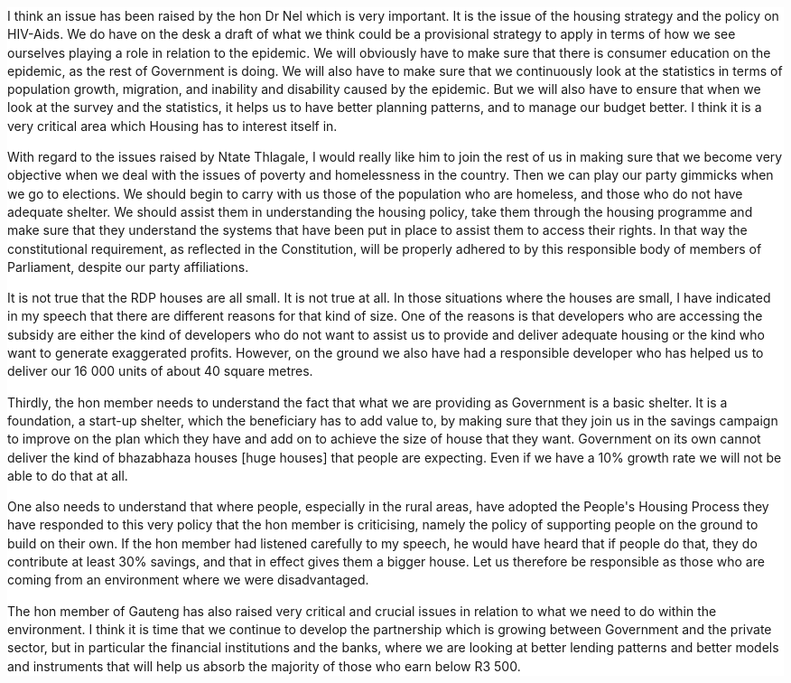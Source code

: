 I think an issue has been raised by the hon Dr Nel which is very important.
It is the issue of the housing strategy and the policy on HIV-Aids. We do
have on the desk a draft of what we think could be a provisional strategy
to apply in terms of how we see ourselves playing a role in relation to the
epidemic. We will obviously have to make sure that there is consumer
education on the epidemic, as the rest of Government is doing. We will also
have to make sure that we continuously look at the statistics in terms of
population growth, migration, and inability and disability caused by the
epidemic. But we will also have to ensure that when we look at the survey
and the statistics, it helps us to have better planning patterns, and to
manage our budget better. I think it is a very critical area which Housing
has to interest itself in.

With regard to the issues raised by Ntate Thlagale, I would really like him
to join the rest of us in making sure that we become very objective when we
deal with the issues of poverty and homelessness in the country. Then we
can play our party gimmicks when we go to elections. We should begin to
carry with us those of the population who are homeless, and those who do
not have adequate shelter. We should assist them in understanding the
housing policy, take them through the housing programme and make sure that
they understand the systems that have been put in place to assist them to
access their rights. In that way the constitutional requirement, as
reflected in the Constitution, will be properly adhered to by this
responsible body of members of Parliament, despite our party affiliations.

It is not true that the RDP houses are all small. It is not true at all. In
those situations where the houses are small, I have indicated in my speech
that there are different reasons for that kind of size. One of the reasons
is that developers who are accessing the subsidy are either the kind of
developers who do not want to assist us to provide and deliver adequate
housing or the kind who want to generate exaggerated profits. However, on
the ground we also have had a responsible developer who has helped us to
deliver our 16 000 units of about 40 square metres.

Thirdly, the hon member needs to understand the fact that what we are
providing as Government is a basic shelter. It is a foundation, a start-up
shelter, which the beneficiary has to add value to, by making sure that
they join us in the savings campaign to improve on the plan which they have
and add on to achieve the size of house that they want. Government on its
own cannot deliver the kind of bhazabhaza houses [huge houses] that people
are expecting. Even if we have a 10% growth rate we will not be able to do
that at all.

One also needs to understand that where people, especially in the rural
areas, have adopted the People's Housing Process they have responded to
this very policy that the hon member is criticising, namely the policy of
supporting people on the ground to build on their own. If the hon member
had listened carefully to my speech, he would have heard that if people do
that, they do contribute at least 30% savings, and that in effect gives
them a bigger house. Let us therefore be responsible as those who are
coming from an environment where we were disadvantaged.

The hon member of Gauteng has also raised very critical and crucial issues
in relation to what we need to do within the environment. I think it is
time that we continue to develop the partnership which is growing between
Government and the private sector, but in particular the financial
institutions and the banks, where we are looking at better lending patterns
and better models and instruments that will help us absorb the majority of
those who earn below R3 500.
